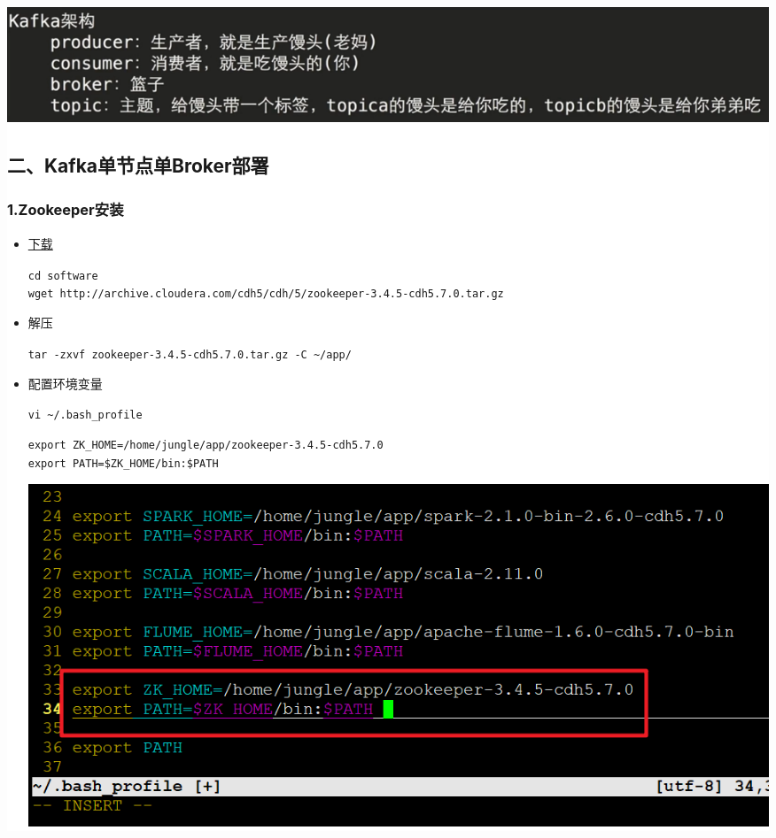 ![1564195358363](picture/1564195358363.png)

## 二、Kafka单节点单Broker部署

### 1.Zookeeper安装

+ [下载](http://archive.cloudera.com/cdh5/cdh/5/)

  ```
  cd software
  wget http://archive.cloudera.com/cdh5/cdh/5/zookeeper-3.4.5-cdh5.7.0.tar.gz
  ```

+ 解压

  ```
  tar -zxvf zookeeper-3.4.5-cdh5.7.0.tar.gz -C ~/app/
  ```

+ 配置环境变量

  ```
  vi ~/.bash_profile
  ```

  ```
  export ZK_HOME=/home/jungle/app/zookeeper-3.4.5-cdh5.7.0
  export PATH=$ZK_HOME/bin:$PATH  
  ```

  ![1564196515079](picture/1564196515079.png)
